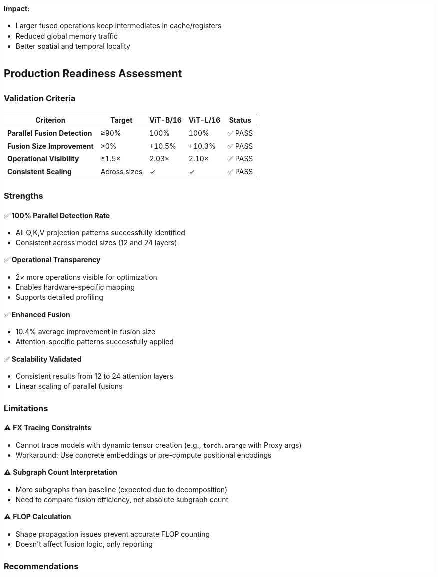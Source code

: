 **Impact:**
- Larger fused operations keep intermediates in cache/registers
- Reduced global memory traffic
- Better spatial and temporal locality

## Production Readiness Assessment

### Validation Criteria

| Criterion | Target | ViT-B/16 | ViT-L/16 | Status |
|-----------|--------|----------|----------|--------|
| **Parallel Fusion Detection** | ≥90% | 100% | 100% | ✅ PASS |
| **Fusion Size Improvement** | >0% | +10.5% | +10.3% | ✅ PASS |
| **Operational Visibility** | ≥1.5× | 2.03× | 2.10× | ✅ PASS |
| **Consistent Scaling** | Across sizes | ✓ | ✓ | ✅ PASS |

### Strengths

✅ **100% Parallel Detection Rate**
- All Q,K,V projection patterns successfully identified
- Consistent across model sizes (12 and 24 layers)

✅ **Operational Transparency**
- 2× more operations visible for optimization
- Enables hardware-specific mapping
- Supports detailed profiling

✅ **Enhanced Fusion**
- 10.4% average improvement in fusion size
- Attention-specific patterns successfully applied

✅ **Scalability Validated**
- Consistent results from 12 to 24 attention layers
- Linear scaling of parallel fusions

### Limitations

⚠️ **FX Tracing Constraints**
- Cannot trace models with dynamic tensor creation (e.g., `torch.arange` with Proxy args)
- Workaround: Use concrete embeddings or pre-compute positional encodings

⚠️ **Subgraph Count Interpretation**
- More subgraphs than baseline (expected due to decomposition)
- Need to compare fusion efficiency, not absolute subgraph count

⚠️ **FLOP Calculation**
- Shape propagation issues prevent accurate FLOP counting
- Doesn't affect fusion logic, only reporting

### Recommendations
